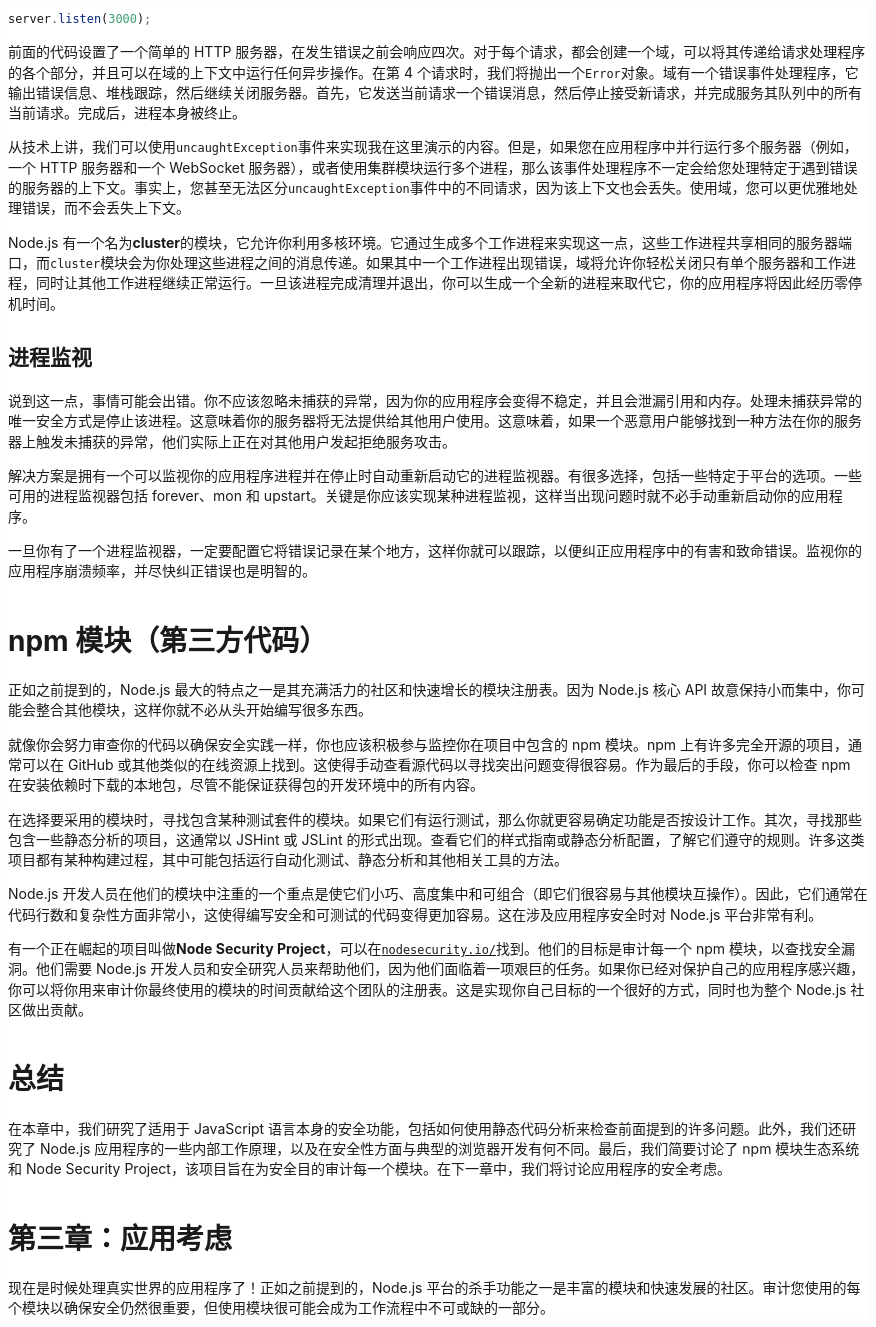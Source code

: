 ```js
server.listen(3000);
```

前面的代码设置了一个简单的 HTTP 服务器，在发生错误之前会响应四次。对于每个请求，都会创建一个域，可以将其传递给请求处理程序的各个部分，并且可以在域的上下文中运行任何异步操作。在第 4 个请求时，我们将抛出一个`Error`对象。域有一个错误事件处理程序，它输出错误信息、堆栈跟踪，然后继续关闭服务器。首先，它发送当前请求一个错误消息，然后停止接受新请求，并完成服务其队列中的所有当前请求。完成后，进程本身被终止。

从技术上讲，我们可以使用`uncaughtException`事件来实现我在这里演示的内容。但是，如果您在应用程序中并行运行多个服务器（例如，一个 HTTP 服务器和一个 WebSocket 服务器），或者使用集群模块运行多个进程，那么该事件处理程序不一定会给您处理特定于遇到错误的服务器的上下文。事实上，您甚至无法区分`uncaughtException`事件中的不同请求，因为该上下文也会丢失。使用域，您可以更优雅地处理错误，而不会丢失上下文。

Node.js 有一个名为**cluster**的模块，它允许你利用多核环境。它通过生成多个工作进程来实现这一点，这些工作进程共享相同的服务器端口，而`cluster`模块会为你处理这些进程之间的消息传递。如果其中一个工作进程出现错误，域将允许你轻松关闭只有单个服务器和工作进程，同时让其他工作进程继续正常运行。一旦该进程完成清理并退出，你可以生成一个全新的进程来取代它，你的应用程序将因此经历零停机时间。

## 进程监视

说到这一点，事情可能会出错。你不应该忽略未捕获的异常，因为你的应用程序会变得不稳定，并且会泄漏引用和内存。处理未捕获异常的唯一安全方式是停止该进程。这意味着你的服务器将无法提供给其他用户使用。这意味着，如果一个恶意用户能够找到一种方法在你的服务器上触发未捕获的异常，他们实际上正在对其他用户发起拒绝服务攻击。

解决方案是拥有一个可以监视你的应用程序进程并在停止时自动重新启动它的进程监视器。有很多选择，包括一些特定于平台的选项。一些可用的进程监视器包括 forever、mon 和 upstart。关键是你应该实现某种进程监视，这样当出现问题时就不必手动重新启动你的应用程序。

一旦你有了一个进程监视器，一定要配置它将错误记录在某个地方，这样你就可以跟踪，以便纠正应用程序中的有害和致命错误。监视你的应用程序崩溃频率，并尽快纠正错误也是明智的。

# npm 模块（第三方代码）

正如之前提到的，Node.js 最大的特点之一是其充满活力的社区和快速增长的模块注册表。因为 Node.js 核心 API 故意保持小而集中，你可能会整合其他模块，这样你就不必从头开始编写很多东西。

就像你会努力审查你的代码以确保安全实践一样，你也应该积极参与监控你在项目中包含的 npm 模块。npm 上有许多完全开源的项目，通常可以在 GitHub 或其他类似的在线资源上找到。这使得手动查看源代码以寻找突出问题变得很容易。作为最后的手段，你可以检查 npm 在安装依赖时下载的本地包，尽管不能保证获得包的开发环境中的所有内容。

在选择要采用的模块时，寻找包含某种测试套件的模块。如果它们有运行测试，那么你就更容易确定功能是否按设计工作。其次，寻找那些包含一些静态分析的项目，这通常以 JSHint 或 JSLint 的形式出现。查看它们的样式指南或静态分析配置，了解它们遵守的规则。许多这类项目都有某种构建过程，其中可能包括运行自动化测试、静态分析和其他相关工具的方法。

Node.js 开发人员在他们的模块中注重的一个重点是使它们小巧、高度集中和可组合（即它们很容易与其他模块互操作）。因此，它们通常在代码行数和复杂性方面非常小，这使得编写安全和可测试的代码变得更加容易。这在涉及应用程序安全时对 Node.js 平台非常有利。

有一个正在崛起的项目叫做**Node Security Project**，可以在[`nodesecurity.io/`](http://nodesecurity.io/)找到。他们的目标是审计每一个 npm 模块，以查找安全漏洞。他们需要 Node.js 开发人员和安全研究人员来帮助他们，因为他们面临着一项艰巨的任务。如果你已经对保护自己的应用程序感兴趣，你可以将你用来审计你最终使用的模块的时间贡献给这个团队的注册表。这是实现你自己目标的一个很好的方式，同时也为整个 Node.js 社区做出贡献。

# 总结

在本章中，我们研究了适用于 JavaScript 语言本身的安全功能，包括如何使用静态代码分析来检查前面提到的许多问题。此外，我们还研究了 Node.js 应用程序的一些内部工作原理，以及在安全性方面与典型的浏览器开发有何不同。最后，我们简要讨论了 npm 模块生态系统和 Node Security Project，该项目旨在为安全目的审计每一个模块。在下一章中，我们将讨论应用程序的安全考虑。


# 第三章：应用考虑

现在是时候处理真实世界的应用程序了！正如之前提到的，Node.js 平台的杀手功能之一是丰富的模块和快速发展的社区。审计您使用的每个模块以确保安全仍然很重要，但使用模块很可能会成为工作流程中不可或缺的一部分。
